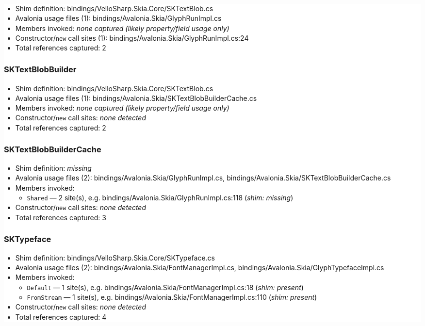 - Shim definition: bindings/VelloSharp.Skia.Core/SKTextBlob.cs
- Avalonia usage files (1): bindings/Avalonia.Skia/GlyphRunImpl.cs
- Members invoked: _none captured (likely property/field usage only)_
- Constructor/`new` call sites (1): bindings/Avalonia.Skia/GlyphRunImpl.cs:24
- Total references captured: 2

### SKTextBlobBuilder

- Shim definition: bindings/VelloSharp.Skia.Core/SKTextBlob.cs
- Avalonia usage files (1): bindings/Avalonia.Skia/SKTextBlobBuilderCache.cs
- Members invoked: _none captured (likely property/field usage only)_
- Constructor/`new` call sites: _none detected_
- Total references captured: 2

### SKTextBlobBuilderCache

- Shim definition: _missing_
- Avalonia usage files (2): bindings/Avalonia.Skia/GlyphRunImpl.cs, bindings/Avalonia.Skia/SKTextBlobBuilderCache.cs
- Members invoked:
  - `Shared` — 2 site(s), e.g. bindings/Avalonia.Skia/GlyphRunImpl.cs:118 (_shim: missing_)
- Constructor/`new` call sites: _none detected_
- Total references captured: 3

### SKTypeface

- Shim definition: bindings/VelloSharp.Skia.Core/SKTypeface.cs
- Avalonia usage files (2): bindings/Avalonia.Skia/FontManagerImpl.cs, bindings/Avalonia.Skia/GlyphTypefaceImpl.cs
- Members invoked:
  - `Default` — 1 site(s), e.g. bindings/Avalonia.Skia/FontManagerImpl.cs:18 (_shim: present_)
  - `FromStream` — 1 site(s), e.g. bindings/Avalonia.Skia/FontManagerImpl.cs:110 (_shim: present_)
- Constructor/`new` call sites: _none detected_
- Total references captured: 4

